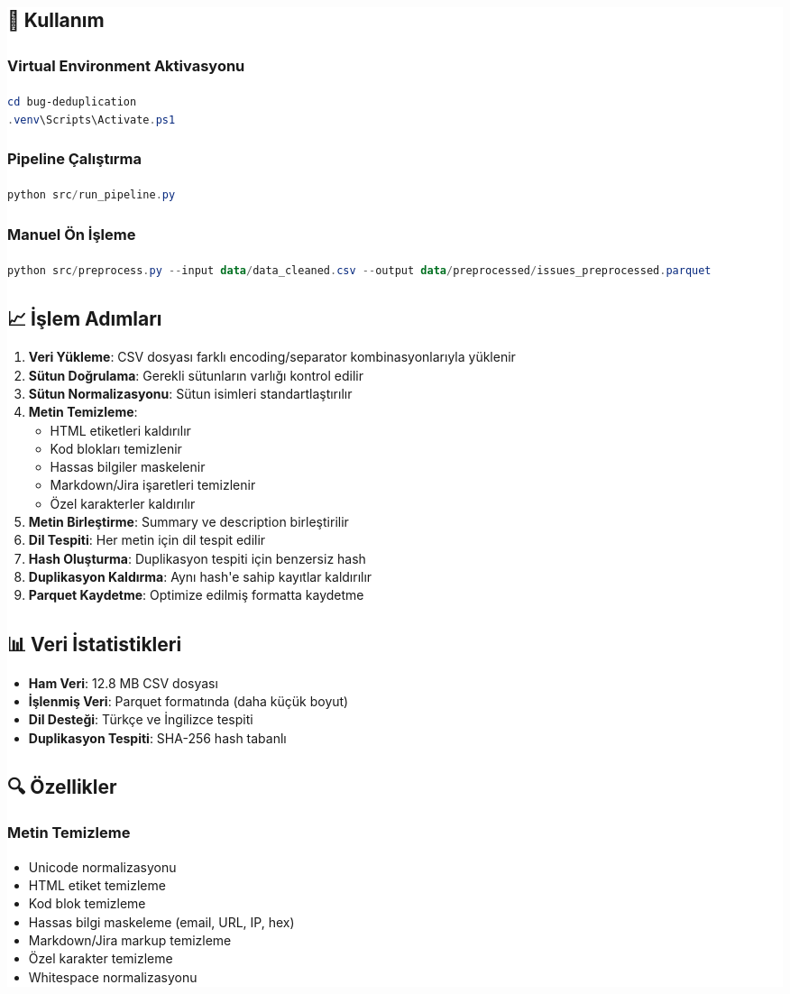 ## 🚀 Kullanım

### Virtual Environment Aktivasyonu
```powershell
cd bug-deduplication
.venv\Scripts\Activate.ps1
```

### Pipeline Çalıştırma
```powershell
python src/run_pipeline.py
```

### Manuel Ön İşleme
```powershell
python src/preprocess.py --input data/data_cleaned.csv --output data/preprocessed/issues_preprocessed.parquet
```

## 📈 İşlem Adımları

1. **Veri Yükleme**: CSV dosyası farklı encoding/separator kombinasyonlarıyla yüklenir
2. **Sütun Doğrulama**: Gerekli sütunların varlığı kontrol edilir
3. **Sütun Normalizasyonu**: Sütun isimleri standartlaştırılır
4. **Metin Temizleme**: 
   - HTML etiketleri kaldırılır
   - Kod blokları temizlenir
   - Hassas bilgiler maskelenir
   - Markdown/Jira işaretleri temizlenir
   - Özel karakterler kaldırılır
5. **Metin Birleştirme**: Summary ve description birleştirilir
6. **Dil Tespiti**: Her metin için dil tespit edilir
7. **Hash Oluşturma**: Duplikasyon tespiti için benzersiz hash
8. **Duplikasyon Kaldırma**: Aynı hash'e sahip kayıtlar kaldırılır
9. **Parquet Kaydetme**: Optimize edilmiş formatta kaydetme

## 📊 Veri İstatistikleri

- **Ham Veri**: 12.8 MB CSV dosyası
- **İşlenmiş Veri**: Parquet formatında (daha küçük boyut)
- **Dil Desteği**: Türkçe ve İngilizce tespiti
- **Duplikasyon Tespiti**: SHA-256 hash tabanlı

## 🔍 Özellikler

### Metin Temizleme
- Unicode normalizasyonu
- HTML etiket temizleme
- Kod blok temizleme
- Hassas bilgi maskeleme (email, URL, IP, hex)
- Markdown/Jira markup temizleme
- Özel karakter temizleme
- Whitespace normalizasyonu
